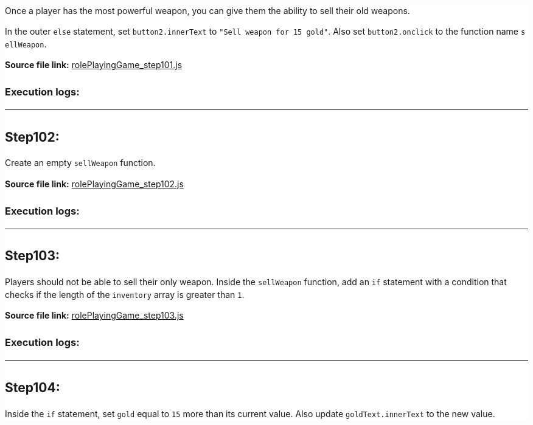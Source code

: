 <p>Once a player has the most powerful weapon, you can give them the ability to sell their old weapons.</p>

<p>In the outer <code>else</code> statement, set <code>button2.innerText</code> to <code>"Sell weapon for 15 gold"</code>. Also set <code>button2.onclick</code> to the function name <code>sellWeapon</code>.</p>

**Source file link:** [rolePlayingGame_step101.js](./rolePlayingGame_step101.js)


```js

```


### Execution logs: 

---

## Step102:

<p>Create an empty <code>sellWeapon</code> function.</p>

**Source file link:** [rolePlayingGame_step102.js](./rolePlayingGame_step102.js)


```js

```


### Execution logs: 

---

## Step103:

<p>Players should not be able to sell their only weapon. Inside the <code>sellWeapon</code> function, add an <code>if</code> statement with a condition that checks if the length of the <code>inventory</code> array is greater than <code>1</code>.</p>

**Source file link:** [rolePlayingGame_step103.js](./rolePlayingGame_step103.js)


```js

```


### Execution logs: 

---

## Step104:

<p>Inside the <code>if</code> statement, set <code>gold</code> equal to <code>15</code> more than its current value. Also update <code>goldText.innerText</code> to the new value.</p>
